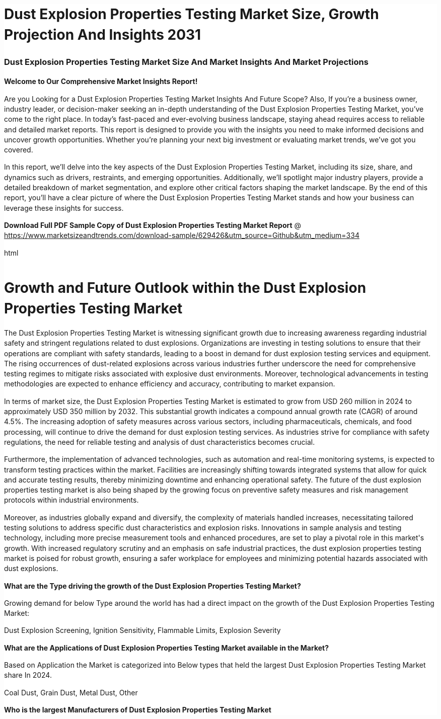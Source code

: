 <h1>Dust Explosion Properties Testing Market Size, Growth Projection And Insights 2031</h1><div class="" data-test-id=""><h3><span class="">Dust Explosion Properties Testing Market Size And Market Insights And Market Projections</span></h3></div><div class="" data-test-id=""><p><strong>Welcome to Our Comprehensive Market Insights Report!</strong></p><p>Are you Looking for a Dust Explosion Properties Testing Market Insights And Future Scope? Also, If you&rsquo;re a business owner, industry leader, or decision-maker seeking an in-depth understanding of the Dust Explosion Properties Testing Market, you&rsquo;ve come to the right place. In today&rsquo;s fast-paced and ever-evolving business landscape, staying ahead requires access to reliable and detailed market reports. This report is designed to provide you with the insights you need to make informed decisions and uncover growth opportunities. Whether you&rsquo;re planning your next big investment or evaluating market trends, we&rsquo;ve got you covered.</p><p>In this report, we&rsquo;ll delve into the key aspects of the Dust Explosion Properties Testing Market, including its size, share, and dynamics such as drivers, restraints, and emerging opportunities. Additionally, we&rsquo;ll spotlight major industry players, provide a detailed breakdown of market segmentation, and explore other critical factors shaping the market landscape. By the end of this report, you&rsquo;ll have a clear picture of where the Dust Explosion Properties Testing Market stands and how your business can leverage these insights for success.</p><p><strong>Download Full PDF Sample Copy of Dust Explosion Properties Testing Market Report</strong> @ <a href="https://www.marketsizeandtrends.com/download-sample/629426&utm_source=Github&utm_medium=334" target="_blank">https://www.marketsizeandtrends.com/download-sample/629426&utm_source=Github&utm_medium=334</a></p></div><div class="" data-test-id=""><p><span class="">html<!DOCTYPE html><html lang="en"><head> <meta charset="UTF-8"> <meta name="viewport" content="width=device-width, initial-scale=1.0"> <title>Dust Explosion Properties Testing Market Outlook</title></head><body> <h1>Growth and Future Outlook within the Dust Explosion Properties Testing Market</h1> <p>The Dust Explosion Properties Testing Market is witnessing significant growth due to increasing awareness regarding industrial safety and stringent regulations related to dust explosions. Organizations are investing in testing solutions to ensure that their operations are compliant with safety standards, leading to a boost in demand for dust explosion testing services and equipment. The rising occurrences of dust-related explosions across various industries further underscore the need for comprehensive testing regimes to mitigate risks associated with explosive dust environments. Moreover, technological advancements in testing methodologies are expected to enhance efficiency and accuracy, contributing to market expansion.</p> <p>In terms of market size, the Dust Explosion Properties Testing Market is estimated to grow from USD 260 million in 2024 to approximately USD 350 million by 2032. This substantial growth indicates a compound annual growth rate (CAGR) of around 4.5%. The increasing adoption of safety measures across various sectors, including pharmaceuticals, chemicals, and food processing, will continue to drive the demand for dust explosion testing services. As industries strive for compliance with safety regulations, the need for reliable testing and analysis of dust characteristics becomes crucial.</p> <p>Furthermore, the implementation of advanced technologies, such as automation and real-time monitoring systems, is expected to transform testing practices within the market. Facilities are increasingly shifting towards integrated systems that allow for quick and accurate testing results, thereby minimizing downtime and enhancing operational safety. The future of the dust explosion properties testing market is also being shaped by the growing focus on preventive safety measures and risk management protocols within industrial environments.</p> <p><strong></strong></p> <p>Moreover, as industries globally expand and diversify, the complexity of materials handled increases, necessitating tailored testing solutions to address specific dust characteristics and explosion risks. Innovations in sample analysis and testing technology, including more precise measurement tools and enhanced procedures, are set to play a pivotal role in this market's growth. With increased regulatory scrutiny and an emphasis on safe industrial practices, the dust explosion properties testing market is poised for robust growth, ensuring a safer workplace for employees and minimizing potential hazards associated with dust explosions.</p></body></html></span></p><p><strong><span class="">What are the&nbsp;Type driving the growth of the Dust Explosion Properties Testing Market?</span></strong></p></div><div class="" data-test-id=""><p><span class="">Growing demand for below Type around the world has had a direct impact on the growth of the Dust Explosion Properties Testing Market:</span></p></div><div class="" data-test-id=""><p>Dust Explosion Screening, Ignition Sensitivity, Flammable Limits, Explosion Severity</p><p><span class=""><strong>What are the&nbsp;Applications&nbsp;of Dust Explosion Properties Testing Market available in the Market?</strong></span></p></div><div class="" data-test-id=""><p><span class="">Based on Application the Market is categorized into Below types that held the largest Dust Explosion Properties Testing Market share In 2024.</span></p></div><div class="" data-test-id=""><p><span class="">Coal Dust, Grain Dust, Metal Dust, Other</span></p><p><span class=""><strong>Who is the largest Manufacturers of Dust Explosion Properties Testing Market